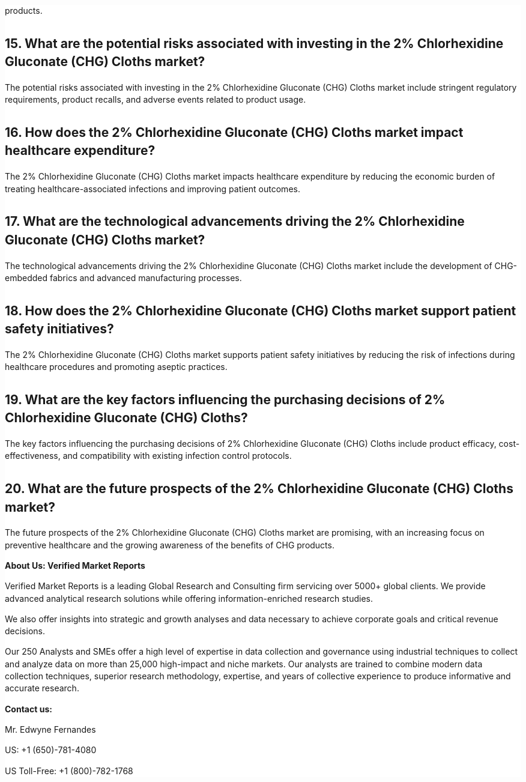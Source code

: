 products.</p><h2>15. What are the potential risks associated with investing in the 2% Chlorhexidine Gluconate (CHG) Cloths market?</h2><p>The potential risks associated with investing in the 2% Chlorhexidine Gluconate (CHG) Cloths market include stringent regulatory requirements, product recalls, and adverse events related to product usage.</p><h2>16. How does the 2% Chlorhexidine Gluconate (CHG) Cloths market impact healthcare expenditure?</h2><p>The 2% Chlorhexidine Gluconate (CHG) Cloths market impacts healthcare expenditure by reducing the economic burden of treating healthcare-associated infections and improving patient outcomes.</p><h2>17. What are the technological advancements driving the 2% Chlorhexidine Gluconate (CHG) Cloths market?</h2><p>The technological advancements driving the 2% Chlorhexidine Gluconate (CHG) Cloths market include the development of CHG-embedded fabrics and advanced manufacturing processes.</p><h2>18. How does the 2% Chlorhexidine Gluconate (CHG) Cloths market support patient safety initiatives?</h2><p>The 2% Chlorhexidine Gluconate (CHG) Cloths market supports patient safety initiatives by reducing the risk of infections during healthcare procedures and promoting aseptic practices.</p><h2>19. What are the key factors influencing the purchasing decisions of 2% Chlorhexidine Gluconate (CHG) Cloths?</h2><p>The key factors influencing the purchasing decisions of 2% Chlorhexidine Gluconate (CHG) Cloths include product efficacy, cost-effectiveness, and compatibility with existing infection control protocols.</p><h2>20. What are the future prospects of the 2% Chlorhexidine Gluconate (CHG) Cloths market?</h2><p>The future prospects of the 2% Chlorhexidine Gluconate (CHG) Cloths market are promising, with an increasing focus on preventive healthcare and the growing awareness of the benefits of CHG products.</p></body></html></h3><p id="" class=""><strong>About Us: Verified Market Reports</strong></p><p id="" class="">Verified Market Reports is a leading Global Research and Consulting firm servicing over 5000+ global clients. We provide advanced analytical research solutions while offering information-enriched research studies.</p><p id="" class="">We also offer insights into strategic and growth analyses and data necessary to achieve corporate goals and critical revenue decisions.</p><p id="" class="">Our 250 Analysts and SMEs offer a high level of expertise in data collection and governance using industrial techniques to collect and analyze data on more than 25,000 high-impact and niche markets. Our analysts are trained to combine modern data collection techniques, superior research methodology, expertise, and years of collective experience to produce informative and accurate research.</p><p id="" class=""><strong>Contact us:</strong></p><p id="" class="">Mr. Edwyne Fernandes</p><p id="" class="">US: +1 (650)-781-4080</p><p id="" class="">US Toll-Free: +1 (800)-782-1768</p>
